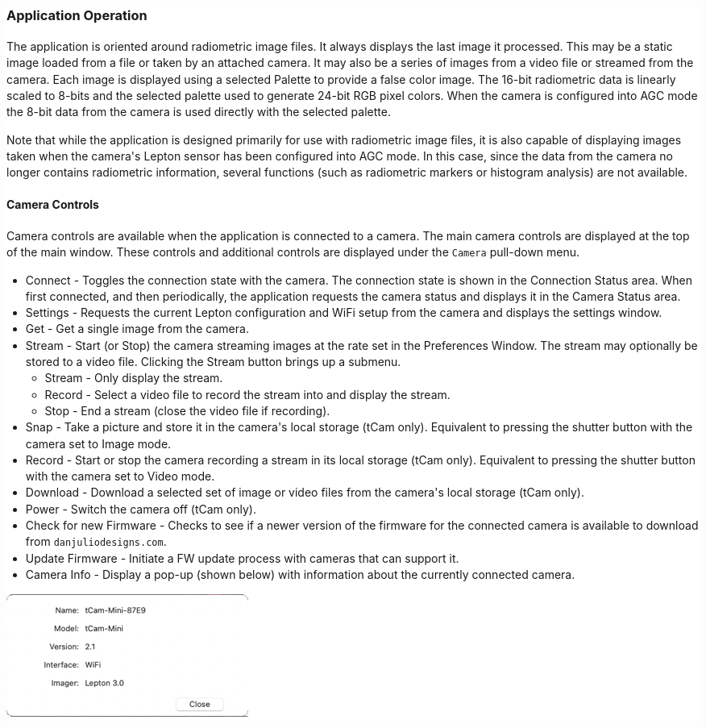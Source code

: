 ### Application Operation
The application is oriented around radiometric image files.  It always displays the last image it processed.  This may be a static image loaded from a file or taken by an attached camera.  It may also be a series of images from a video file or streamed from the camera.  Each image is displayed using a selected Palette to provide a false color image.  The 16-bit radiometric data is linearly scaled to 8-bits and the selected palette used to generate 24-bit RGB pixel colors.  When the camera is configured into AGC mode the 8-bit data from the camera is used directly with the selected palette.

Note that while the application is designed primarily for use with radiometric image files, it is also capable of displaying images taken when the camera's Lepton sensor has been configured into AGC mode.  In this case, since the data from the camera no longer contains radiometric information, several functions (such as radiometric markers or histogram analysis) are not available.

#### Camera Controls
Camera controls are available when the application is connected to a camera.  The main camera controls are displayed at the top of the main window.  These controls and additional controls are displayed under the ```Camera``` pull-down menu.

* Connect - Toggles the connection state with the camera.  The connection state is shown in the Connection Status area.  When first connected, and then periodically, the application requests the camera status and displays it in the Camera Status area.
* Settings - Requests the current Lepton configuration and WiFi setup from the camera and displays the settings window. 
* Get - Get a single image from the camera.
* Stream - Start (or Stop) the camera streaming images at the rate set in the Preferences Window.  The stream may optionally be stored to a video file.  Clicking the Stream button brings up a submenu.
	* Stream - Only display the stream.
	* Record - Select a video file to record the stream into and display the stream.
	* Stop - End a stream (close the video file if recording).
* Snap - Take a picture and store it in the camera's local storage (tCam only).  Equivalent to pressing the shutter button with the camera set to Image mode.
* Record - Start or stop the camera recording a stream in its local storage (tCam only).  Equivalent to pressing the shutter button with the camera set to Video mode.
* Download - Download a selected set of image or video files from the camera's local storage (tCam only).
* Power - Switch the camera off (tCam only).
* Check for new Firmware - Checks to see if a newer version of the firmware for the connected camera is available to download from ```danjuliodesigns.com```.
* Update Firmware - Initiate a FW update process with cameras that can support it.
* Camera Info - Display a pop-up (shown below) with information about the currently connected camera.

![Camera Information Window](pictures/cam_info.png)
